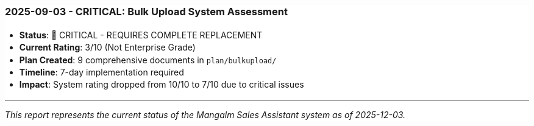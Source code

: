 ### 2025-09-03 - CRITICAL: Bulk Upload System Assessment
- **Status**: 🔴 CRITICAL - REQUIRES COMPLETE REPLACEMENT
- **Current Rating**: 3/10 (Not Enterprise Grade)
- **Plan Created**: 9 comprehensive documents in `plan/bulkupload/`
- **Timeline**: 7-day implementation required
- **Impact**: System rating dropped from 10/10 to 7/10 due to critical issues

---

*This report represents the current status of the Mangalm Sales Assistant system as of 2025-12-03.*